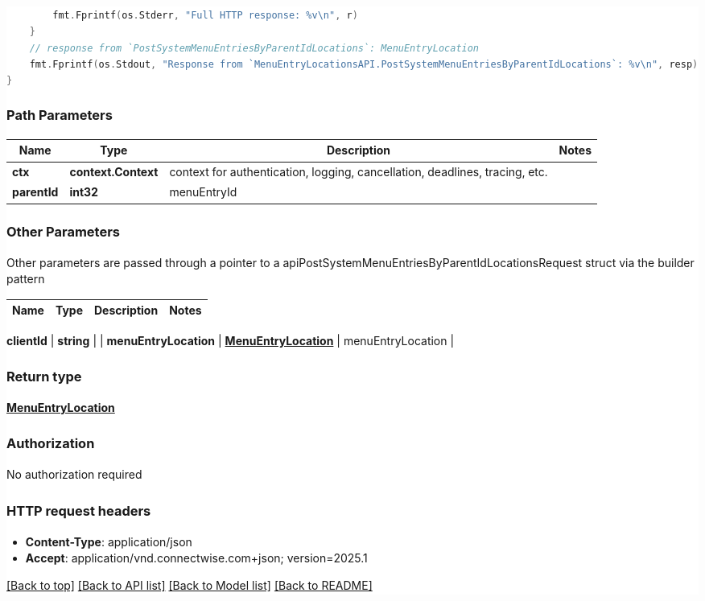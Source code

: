 ```go
		fmt.Fprintf(os.Stderr, "Full HTTP response: %v\n", r)
	}
	// response from `PostSystemMenuEntriesByParentIdLocations`: MenuEntryLocation
	fmt.Fprintf(os.Stdout, "Response from `MenuEntryLocationsAPI.PostSystemMenuEntriesByParentIdLocations`: %v\n", resp)
}
```

### Path Parameters


Name | Type | Description  | Notes
------------- | ------------- | ------------- | -------------
**ctx** | **context.Context** | context for authentication, logging, cancellation, deadlines, tracing, etc.
**parentId** | **int32** | menuEntryId | 

### Other Parameters

Other parameters are passed through a pointer to a apiPostSystemMenuEntriesByParentIdLocationsRequest struct via the builder pattern


Name | Type | Description  | Notes
------------- | ------------- | ------------- | -------------

 **clientId** | **string** |  | 
 **menuEntryLocation** | [**MenuEntryLocation**](MenuEntryLocation.md) | menuEntryLocation | 

### Return type

[**MenuEntryLocation**](MenuEntryLocation.md)

### Authorization

No authorization required

### HTTP request headers

- **Content-Type**: application/json
- **Accept**: application/vnd.connectwise.com+json; version=2025.1

[[Back to top]](#) [[Back to API list]](../README.md#documentation-for-api-endpoints)
[[Back to Model list]](../README.md#documentation-for-models)
[[Back to README]](../README.md)

